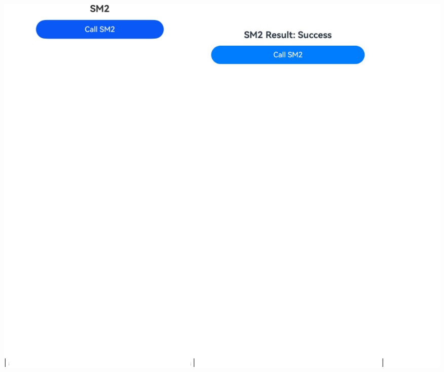 | <img src="./screenshots/SM2_1.png" width="360;" /> | <img src="./screenshots/SM2_2.png" width="360;" /> |